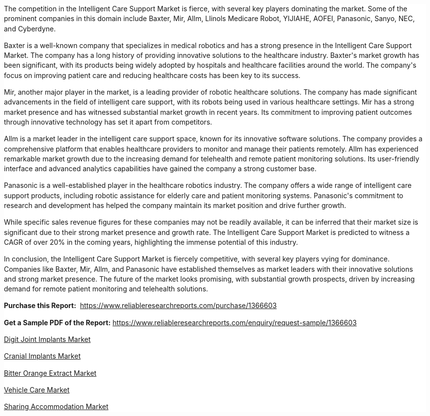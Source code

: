 <p><p>The competition in the Intelligent Care Support Market is fierce, with several key players dominating the market. Some of the prominent companies in this domain include Baxter, Mir, Allm, Llinols Medicare Robot, YIJIAHE, AOFEI, Panasonic, Sanyo, NEC, and Cyberdyne. </p><p>Baxter is a well-known company that specializes in medical robotics and has a strong presence in the Intelligent Care Support Market. The company has a long history of providing innovative solutions to the healthcare industry. Baxter's market growth has been significant, with its products being widely adopted by hospitals and healthcare facilities around the world. The company's focus on improving patient care and reducing healthcare costs has been key to its success.</p><p>Mir, another major player in the market, is a leading provider of robotic healthcare solutions. The company has made significant advancements in the field of intelligent care support, with its robots being used in various healthcare settings. Mir has a strong market presence and has witnessed substantial market growth in recent years. Its commitment to improving patient outcomes through innovative technology has set it apart from competitors.</p><p>Allm is a market leader in the intelligent care support space, known for its innovative software solutions. The company provides a comprehensive platform that enables healthcare providers to monitor and manage their patients remotely. Allm has experienced remarkable market growth due to the increasing demand for telehealth and remote patient monitoring solutions. Its user-friendly interface and advanced analytics capabilities have gained the company a strong customer base.</p><p>Panasonic is a well-established player in the healthcare robotics industry. The company offers a wide range of intelligent care support products, including robotic assistance for elderly care and patient monitoring systems. Panasonic's commitment to research and development has helped the company maintain its market position and drive further growth.</p><p>While specific sales revenue figures for these companies may not be readily available, it can be inferred that their market size is significant due to their strong market presence and growth rate. The Intelligent Care Support Market is predicted to witness a CAGR of over 20% in the coming years, highlighting the immense potential of this industry.</p><p>In conclusion, the Intelligent Care Support Market is fiercely competitive, with several key players vying for dominance. Companies like Baxter, Mir, Allm, and Panasonic have established themselves as market leaders with their innovative solutions and strong market presence. The future of the market looks promising, with substantial growth prospects, driven by increasing demand for remote patient monitoring and telehealth solutions.</p></p>
<p><strong>Purchase this Report:</strong>&nbsp;&nbsp;<a href="https://www.reliableresearchreports.com/purchase/1366603">https://www.reliableresearchreports.com/purchase/1366603</a></p>
<p></p>
<p><strong>Get a Sample PDF of the Report:</strong>&nbsp;<a href="https://www.reliableresearchreports.com/enquiry/request-sample/1366603">https://www.reliableresearchreports.com/enquiry/request-sample/1366603</a></p>
<p><p><a href="https://medium.com/@zolajenkins1966/digit-joint-implants-market-size-cagr-trends-2024-2030-5bf6679ddfc4">Digit Joint Implants Market</a></p><p><a href="https://medium.com/@darianswift1922/cranial-implants-market-size-cagr-trends-2024-2030-4384219c1f88">Cranial Implants Market</a></p><p><a href="https://www.linkedin.com/pulse/bitter-orange-extract-market-size-share-amp-trends-analysis-vnpsc/">Bitter Orange Extract Market</a></p><p><a href="https://github.com/sofayahoo2023/Market-Research-Report-List-1/blob/main/vehicle-care-market.md">Vehicle Care Market</a></p><p><a href="https://github.com/pizolina/Market-Research-Report-List-1/blob/main/sharing-accommodation-market.md">Sharing Accommodation Market</a></p></p>